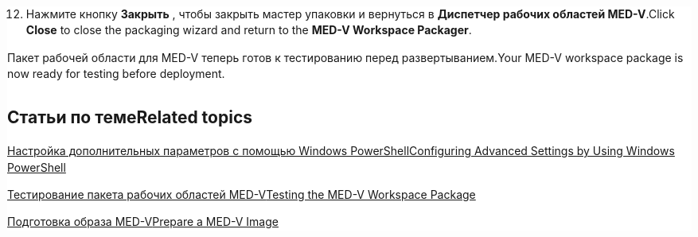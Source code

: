 

12. <span data-ttu-id="3dc18-238">Нажмите кнопку **Закрыть** , чтобы закрыть мастер упаковки и вернуться в **Диспетчер рабочих областей MED-V**.</span><span class="sxs-lookup"><span data-stu-id="3dc18-238">Click **Close** to close the packaging wizard and return to the **MED-V Workspace Packager**.</span></span>

<span data-ttu-id="3dc18-239">Пакет рабочей области для MED-V теперь готов к тестированию перед развертыванием.</span><span class="sxs-lookup"><span data-stu-id="3dc18-239">Your MED-V workspace package is now ready for testing before deployment.</span></span>

## <span data-ttu-id="3dc18-240">Статьи по теме</span><span class="sxs-lookup"><span data-stu-id="3dc18-240">Related topics</span></span>


[<span data-ttu-id="3dc18-241">Настройка дополнительных параметров с помощью Windows PowerShell</span><span class="sxs-lookup"><span data-stu-id="3dc18-241">Configuring Advanced Settings by Using Windows PowerShell</span></span>](configuring-advanced-settings-by-using-windows-powershell.md)

[<span data-ttu-id="3dc18-242">Тестирование пакета рабочих областей MED-V</span><span class="sxs-lookup"><span data-stu-id="3dc18-242">Testing the MED-V Workspace Package</span></span>](testing-the-med-v-workspace-package.md)

[<span data-ttu-id="3dc18-243">Подготовка образа MED-V</span><span class="sxs-lookup"><span data-stu-id="3dc18-243">Prepare a MED-V Image</span></span>](prepare-a-med-v-image.md)









